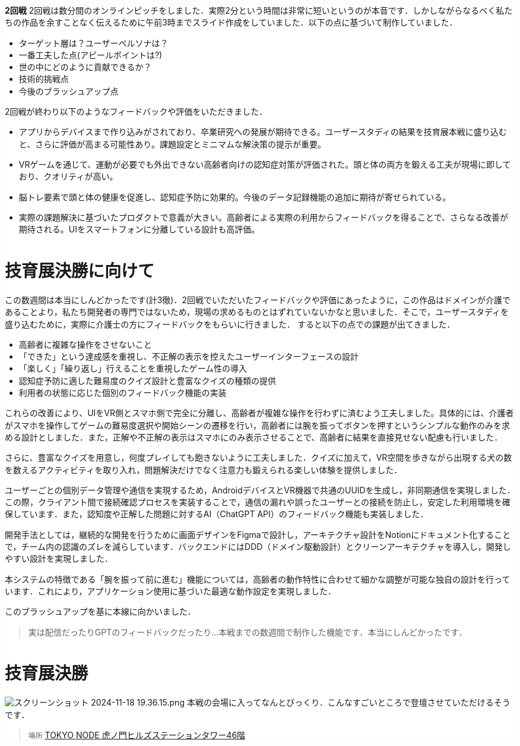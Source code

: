 **2回戦**
2回戦は数分間のオンラインピッチをしました．実際2分という時間は非常に短いというのが本音です．しかしながらなるべく私たちの作品を余すことなく伝えるために午前3時までスライド作成をしていました．以下の点に基づいて制作していました．
- ターゲット層は？ユーザーペルソナは？
- 一番工夫した点(アピールポイントは?)
- 世の中にどのように貢献できるか？
- 技術的挑戦点
- 今後のブラッシュアップ点

2回戦が終わり以下のようなフィードバックや評価をいただきました．

 - アプリからデバイスまで作り込みがされており、卒業研究への発展が期待できる。ユーザースタディの結果を技育展本戦に盛り込むと、さらに評価が高まる可能性あり。課題設定とミニマムな解決策の提示が重要。

- VRゲームを通じて、運動が必要でも外出できない高齢者向けの認知症対策が評価された。頭と体の両方を鍛える工夫が現場に即しており、クオリティが高い。

- 脳トレ要素で頭と体の健康を促進し、認知症予防に効果的。今後のデータ記録機能の追加に期待が寄せられている。

- 実際の課題解決に基づいたプロダクトで意義が大きい。高齢者による実際の利用からフィードバックを得ることで、さらなる改善が期待される。UIをスマートフォンに分離している設計も高評価。

# 技育展決勝に向けて
この数週間は本当にしんどかったです(計3徹)．2回戦でいただいたフィードバックや評価にあったように，この作品はドメインが介護であることより，私たち開発者の専門ではないため，現場の求めるものとはずれていないかなと思いました．そこで，ユーザースタディを盛り込むために，実際に介護士の方にフィードバックをもらいに行きました．
すると以下の点での課題が出てきました．
- 高齢者に複雑な操作をさせないこと
- 「できた」という達成感を重視し、不正解の表示を控えたユーザーインターフェースの設計
- 「楽しく」「繰り返し」行えることを重視したゲーム性の導入
- 認知症予防に適した難易度のクイズ設計と豊富なクイズの種類の提供
- 利用者の状態に応じた個別のフィードバック機能の実装

これらの改善により、UIをVR側とスマホ側で完全に分離し、高齢者が複雑な操作を行わずに済むよう工夫しました。具体的には、介護者がスマホを操作してゲームの難易度選択や開始シーンの遷移を行い，高齢者には腕を振ってボタンを押すというシンプルな動作のみを求める設計としました．また，正解や不正解の表示はスマホにのみ表示させることで、高齢者に結果を直接見せない配慮も行いました．

さらに、豊富なクイズを用意し，何度プレイしても飽きないように工夫しました．クイズに加えて，VR空間を歩きながら出現する犬の数を数えるアクティビティを取り入れ，問題解決だけでなく注意力も鍛えられる楽しい体験を提供しました．

ユーザーごとの個別データ管理や通信を実現するため，AndroidデバイスとVR機器で共通のUUIDを生成し，非同期通信を実現しました．この際，クライアント間で接続確認プロセスを実装することで，通信の漏れや誤ったユーザーとの接続を防止し，安定した利用環境を確保しています．また，認知度や正解した問題に対するAI（ChatGPT API）のフィードバック機能も実装しました．

開発手法としては，継続的な開発を行うために画面デザインをFigmaで設計し，アーキテクチャ設計をNotionにドキュメント化することで，チーム内の認識のズレを減らしています．バックエンドにはDDD（ドメイン駆動設計）とクリーンアーキテクチャを導入し，開発しやすい設計を実現しました．

本システムの特徴である「腕を振って前に進む」機能については，高齢者の動作特性に合わせて細かな調整が可能な独自の設計を行っています．これにより，アプリケーション使用に基づいた最適な動作設定を実現しました．

このブラッシュアップを基に本線に向かいました．

> 実は配信だったりGPTのフィードバックだったり...本戦までの数週間で制作した機能です．本当にしんどかったです．

# 技育展決勝
![スクリーンショット 2024-11-18 19.36.15.png](https://qiita-image-store.s3.ap-northeast-1.amazonaws.com/0/3757442/9608d2b8-bc2a-254d-1137-23843d9bc342.png)
本戦の会場に入ってなんとびっくり．こんなすごいところで登壇させていただけるそうです．

> `場所`
> [TOKYO NODE 虎ノ門ヒルズステーションタワー46階](https://www.tokyonode.jp/)
